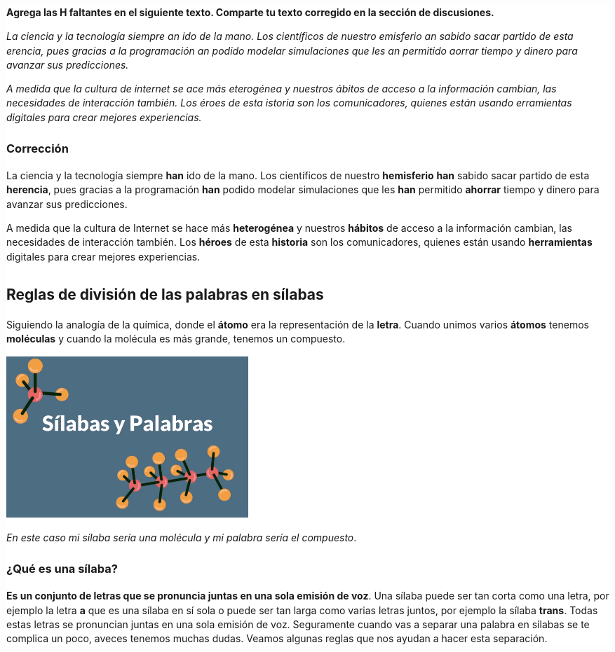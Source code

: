 **Agrega las H faltantes en el siguiente texto. Comparte tu texto corregido en la sección de discusiones.**

_La ciencia y la tecnología siempre an ido de la mano. Los científicos de nuestro emisferio an sabido sacar partido de esta erencia, pues gracias a la programación an podido modelar simulaciones que les an permitido aorrar tiempo y dinero para avanzar sus predicciones._

_A medida que la cultura de internet se ace más eterogénea y nuestros ábitos de acceso a la información cambian, las necesidades de interacción también. Los éroes de esta istoria son los comunicadores, quienes están usando erramientas digitales para crear mejores experiencias._

### Corrección

La ciencia y la tecnología siempre **han** ido de la mano. Los científicos de nuestro **hemisferio** **han** sabido sacar partido de esta **herencia**, pues gracias a la programación **han** podido modelar simulaciones que les **han** permitido **ahorrar** tiempo y dinero para avanzar sus predicciones.

A medida que la cultura de Internet se hace más **heterogénea** y nuestros **hábitos** de acceso a la información cambian, las necesidades de interacción también. Los **héroes** de esta **historia** son los comunicadores, quienes están usando **herramientas** digitales para crear mejores experiencias.

## Reglas de división de las palabras en sílabas

Siguiendo la analogía de la química, donde el **átomo** era la representación de la **letra**. Cuando unimos varios **átomos** tenemos **moléculas** y cuando la molécula es más grande, tenemos un compuesto.

![](../.gitbook/assets/screenshot_1%20%282%29.png)

_En este caso mi sílaba sería una molécula y mi palabra sería el compuesto_.

### ¿Qué es una sílaba?

**Es un conjunto de letras que se pronuncia juntas en una sola emisión de voz**. Una sílaba puede ser tan corta como una letra, por ejemplo la letra **a** que es una sílaba en sí sola o puede ser tan larga como varias letras juntos, por ejemplo la sílaba **trans**. Todas estas letras se pronuncian juntas en una sola emisión de voz. Seguramente cuando vas a separar una palabra en sílabas se te complica un poco, aveces tenemos muchas dudas. Veamos algunas reglas que nos ayudan a hacer esta separación.
